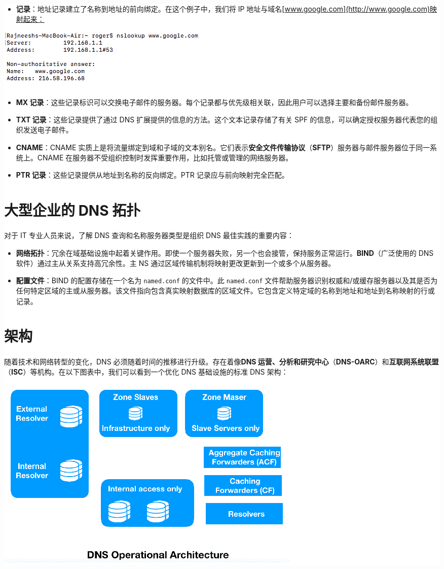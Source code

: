 +   **记录**：地址记录建立了名称到地址的前向绑定。在这个例子中，我们将 IP 地址与域名[www.google.com](http://www.google.com)映射起来：

![](img/3cf82eee-e946-4d76-af5c-5f89c41705f2.png)

+   **MX 记录**：这些记录标识可以交换电子邮件的服务器。每个记录都与优先级相关联，因此用户可以选择主要和备份邮件服务器。

+   **TXT 记录**：这些记录提供了通过 DNS 扩展提供的信息的方法。这个文本记录存储了有关 SPF 的信息，可以确定授权服务器代表您的组织发送电子邮件。

+   **CNAME**：CNAME 实质上是将流量绑定到域和子域的文本别名。它们表示**安全文件传输协议**（**SFTP**）服务器与邮件服务器位于同一系统上。CNAME 在服务器不受组织控制时发挥重要作用，比如托管或管理的网络服务器。

+   **PTR 记录**：这些记录提供从地址到名称的反向绑定。PTR 记录应与前向映射完全匹配。

# 大型企业的 DNS 拓扑

对于 IT 专业人员来说，了解 DNS 查询和名称服务器类型是组织 DNS 最佳实践的重要内容：

+   **网络拓扑**：冗余在域基础设施中起着关键作用。即使一个服务器失败，另一个也会接管，保持服务正常运行。**BIND**（广泛使用的 DNS 软件）通过主从关系支持高冗余性。主 NS 通过区域传输机制将映射更改更新到一个或多个从服务器。

+   **配置文件**：BIND 的配置存储在一个名为 `named.conf` 的文件中。此 `named.conf` 文件帮助服务器识别权威和/或缓存服务器以及其是否为任何特定区域的主或从服务器。该文件指向包含真实映射数据库的区域文件。它包含定义特定域的名称到地址和地址到名称映射的行或记录。

# 架构

随着技术和网络转型的变化，DNS 必须随着时间的推移进行升级。存在着像**DNS 运营、分析和研究中心**（**DNS-OARC**）和**互联网系统联盟**（**ISC**）等机构。在以下图表中，我们可以看到一个优化 DNS 基础设施的标准 DNS 架构：

![](img/94cb3078-850f-4cbb-b18b-0193a6e6acd3.png)
